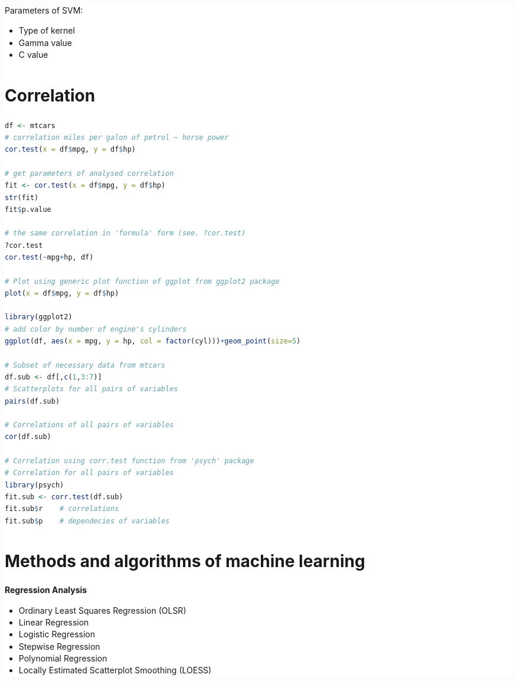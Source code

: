 Parameters of SVM:  
* Type of kernel  
* Gamma value  
* C value  



# Correlation


```r
df <- mtcars
# correlation miles per galon of petrol ~ horse power
cor.test(x = df$mpg, y = df$hp)

# get parameters of analysed correlation
fit <- cor.test(x = df$mpg, y = df$hp)
str(fit)
fit$p.value

# the same correlation in 'formula' form (see. ?cor.test)
?cor.test
cor.test(~mpg+hp, df)

# Plot using generic plot function of ggplot from ggplot2 package
plot(x = df$mpg, y = df$hp)

library(ggplot2)
# add color by number of engine's cylinders
ggplot(df, aes(x = mpg, y = hp, col = factor(cyl)))+geom_point(size=5)

# Subset of necessary data from mtcars
df.sub <- df[,c(1,3:7)]
# Scatterplots for all pairs of variables
pairs(df.sub)

# Correlations of all pairs of variables
cor(df.sub)

# Correlation using corr.test function from 'psych' package
# Correlation for all pairs of variables
library(psych)
fit.sub <- corr.test(df.sub)
fit.sub$r    # correlations
fit.sub$p    # dependecies of variables
```



# Methods and algorithms of machine learning  
**Regression Analysis**  
* Ordinary Least Squares Regression (OLSR)  
* Linear Regression  
* Logistic Regression  
* Stepwise Regression  
* Polynomial Regression  
* Locally Estimated Scatterplot Smoothing (LOESS)  
  